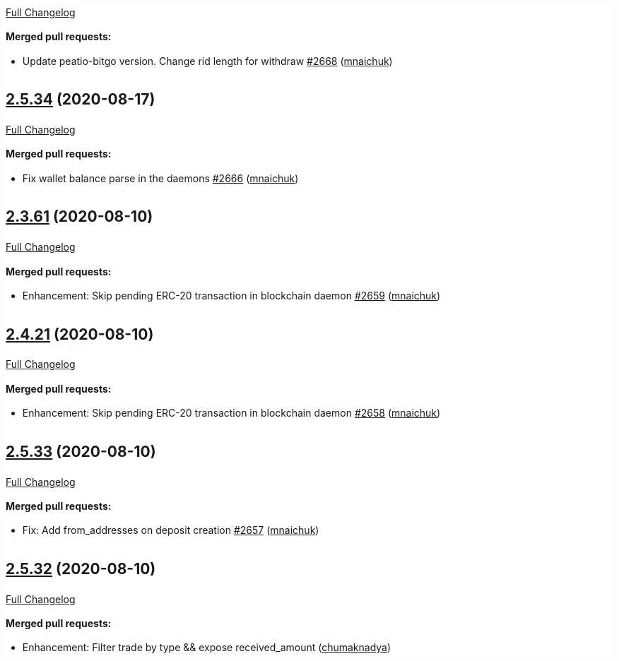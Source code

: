 [Full Changelog](https://github.com/openware/peatio/compare/2.5.34...2.5.35)

**Merged pull requests:**

- Update peatio-bitgo version. Change rid length for withdraw [\#2668](https://github.com/openware/peatio/pull/2668) ([mnaichuk](https://github.com/mnaichuk))

## [2.5.34](https://github.com/openware/peatio/tree/2.5.34) (2020-08-17)

[Full Changelog](https://github.com/openware/peatio/compare/2.3.61...2.5.34)

**Merged pull requests:**

- Fix wallet balance parse in the daemons [\#2666](https://github.com/openware/peatio/pull/2666) ([mnaichuk](https://github.com/mnaichuk))

## [2.3.61](https://github.com/openware/peatio/tree/2.3.61) (2020-08-10)

[Full Changelog](https://github.com/openware/peatio/compare/2.4.21...2.3.61)

**Merged pull requests:**

- Enhancement: Skip pending ERC-20 transaction in blockchain daemon [\#2659](https://github.com/openware/peatio/pull/2659) ([mnaichuk](https://github.com/mnaichuk))

## [2.4.21](https://github.com/openware/peatio/tree/2.4.21) (2020-08-10)

[Full Changelog](https://github.com/openware/peatio/compare/2.5.33...2.4.21)

**Merged pull requests:**

- Enhancement: Skip pending ERC-20 transaction in blockchain daemon [\#2658](https://github.com/openware/peatio/pull/2658) ([mnaichuk](https://github.com/mnaichuk))

## [2.5.33](https://github.com/openware/peatio/tree/2.5.33) (2020-08-10)

[Full Changelog](https://github.com/openware/peatio/compare/2.5.32...2.5.33)

**Merged pull requests:**

- Fix: Add from\_addresses on deposit creation [\#2657](https://github.com/openware/peatio/pull/2657) ([mnaichuk](https://github.com/mnaichuk))

## [2.5.32](https://github.com/openware/peatio/tree/2.5.32) (2020-08-10)

[Full Changelog](https://github.com/openware/peatio/compare/2.5.31...2.5.32)

**Merged pull requests:**

- Enhancement: Filter trade by type && expose received_amount ([chumaknadya](https://github.com/chumaknadya))
